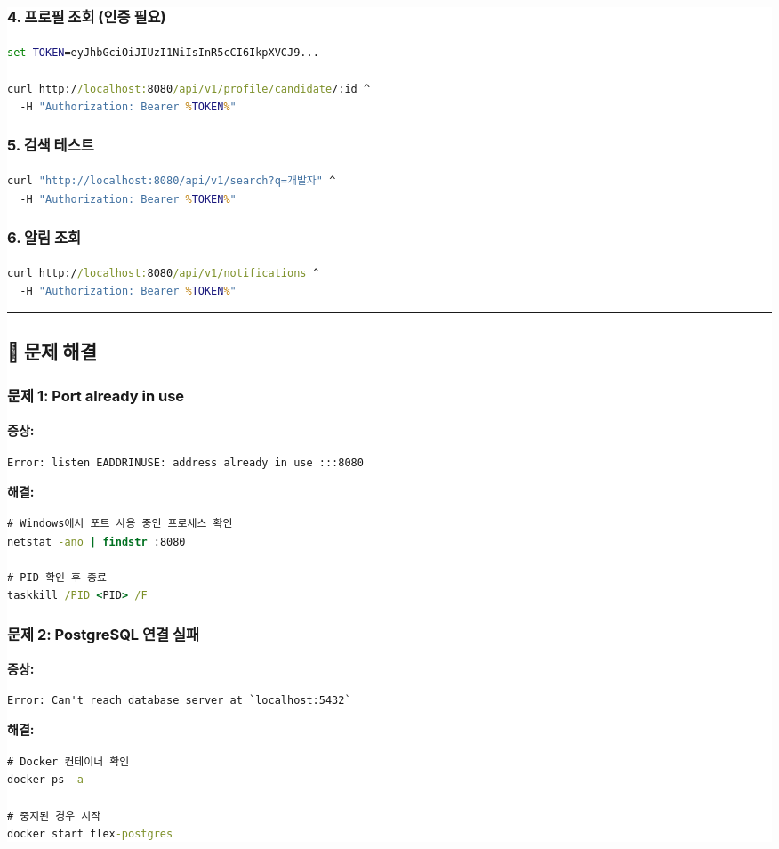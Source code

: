 ### 4. 프로필 조회 (인증 필요)

```cmd
set TOKEN=eyJhbGciOiJIUzI1NiIsInR5cCI6IkpXVCJ9...

curl http://localhost:8080/api/v1/profile/candidate/:id ^
  -H "Authorization: Bearer %TOKEN%"
```

### 5. 검색 테스트

```cmd
curl "http://localhost:8080/api/v1/search?q=개발자" ^
  -H "Authorization: Bearer %TOKEN%"
```

### 6. 알림 조회

```cmd
curl http://localhost:8080/api/v1/notifications ^
  -H "Authorization: Bearer %TOKEN%"
```

---

## 🐛 문제 해결

### 문제 1: Port already in use

**증상:**
```
Error: listen EADDRINUSE: address already in use :::8080
```

**해결:**
```cmd
# Windows에서 포트 사용 중인 프로세스 확인
netstat -ano | findstr :8080

# PID 확인 후 종료
taskkill /PID <PID> /F
```

### 문제 2: PostgreSQL 연결 실패

**증상:**
```
Error: Can't reach database server at `localhost:5432`
```

**해결:**
```cmd
# Docker 컨테이너 확인
docker ps -a

# 중지된 경우 시작
docker start flex-postgres
```
